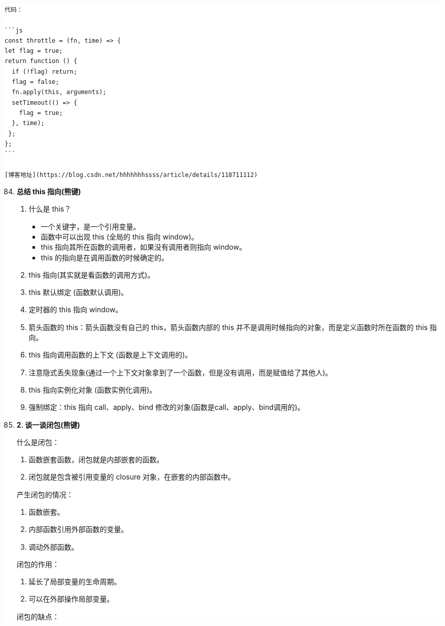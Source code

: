     代码：

    ```js
    const throttle = (fn, time) => {
    let flag = true;
    return function () {
      if (!flag) return;
      flag = false;
      fn.apply(this, arguments);
      setTimeout(() => {
        flag = true;
      }, time);
     };
    };
    ```

    [博客地址](https://blog.csdn.net/hhhhhhhssss/article/details/118711112)

84. **总结 this 指向(熊键)**

    1. 什么是 this？
       - 一个关键字，是一个引用变量。
       - 函数中可以出现 this (全局的 this 指向 window)。
       - this 指向其所在函数的调用者，如果没有调用者则指向 window。
       - this 的指向是在调用函数的时候确定的。

    2. this 指向(其实就是看函数的调用方式)。
    3. this 默认绑定 (函数默认调用)。
    4. 定时器的 this 指向 window。
    5. 箭头函数的 this：箭头函数没有自己的 this，箭头函数内部的 this 并不是调用时候指向的对象，而是定义函数时所在函数的 this 指向。
    6. this 指向调用函数的上下文 (函数是上下文调用的)。
    7. 注意隐式丢失现象(通过一个上下文对象拿到了一个函数，但是没有调用，而是赋值给了其他人)。
    8. this 指向实例化对象 (函数实例化调用)。
    9. 强制绑定：this 指向 call、apply、bind 修改的对象(函数是call、apply、bind调用的)。

85. **2. 谈一谈闭包(熊键)**

    什么是闭包：

    1. 函数嵌套函数，闭包就是内部嵌套的函数。

    2. 闭包就是包含被引用变量的 closure 对象，在嵌套的内部函数中。

    产生闭包的情况：

    1. 函数嵌套。

    2. 内部函数引用外部函数的变量。

    3. 调动外部函数。

    闭包的作用：

    1. 延长了局部变量的生命周期。

    2. 可以在外部操作局部变量。

    闭包的缺点：
